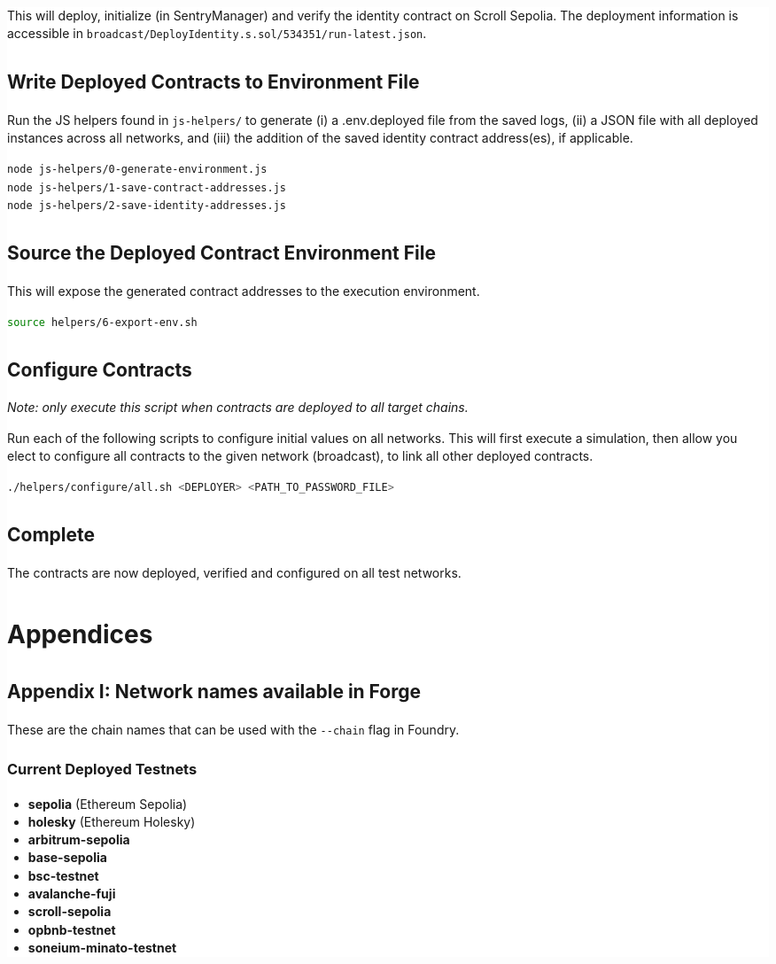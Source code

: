 This will deploy, initialize (in SentryManager) and verify the identity contract on Scroll Sepolia. The deployment information is accessible in `broadcast/DeployIdentity.s.sol/534351/run-latest.json`.

## Write Deployed Contracts to Environment File

Run the JS helpers found in `js-helpers/` to generate (i) a .env.deployed file from the saved logs, (ii) a JSON file with all deployed instances across all networks, and (iii) the addition of the saved identity contract address(es), if applicable.

```bash
node js-helpers/0-generate-environment.js
node js-helpers/1-save-contract-addresses.js
node js-helpers/2-save-identity-addresses.js
```

## Source the Deployed Contract Environment File

This will expose the generated contract addresses to the execution environment.

```bash
source helpers/6-export-env.sh
```

## Configure Contracts

*Note: only execute this script when contracts are deployed to all target chains.*

Run each of the following scripts to configure initial values on all networks. This will first execute a simulation, then allow you elect to configure all contracts to the given network (broadcast), to link all other deployed contracts.

```bash
./helpers/configure/all.sh <DEPLOYER> <PATH_TO_PASSWORD_FILE>
```

## Complete

The contracts are now deployed, verified and configured on all test networks.

# Appendices

## Appendix I: Network names available in Forge

These are the chain names that can be used with the `--chain` flag in Foundry.

### Current Deployed Testnets
- **sepolia** (Ethereum Sepolia)
- **holesky** (Ethereum Holesky)
- **arbitrum-sepolia**
- **base-sepolia**
- **bsc-testnet**
- **avalanche-fuji**
- **scroll-sepolia**
- **opbnb-testnet**
- **soneium-minato-testnet**
